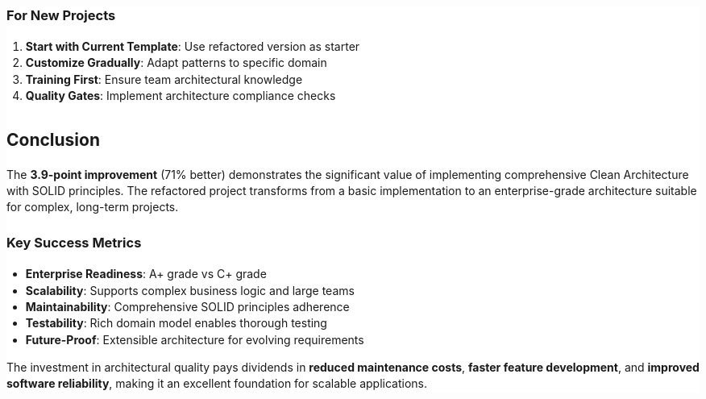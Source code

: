 ### For New Projects
1. **Start with Current Template**: Use refactored version as starter
2. **Customize Gradually**: Adapt patterns to specific domain
3. **Training First**: Ensure team architectural knowledge
4. **Quality Gates**: Implement architecture compliance checks

## Conclusion

The **3.9-point improvement** (71% better) demonstrates the significant value of implementing comprehensive Clean Architecture with SOLID principles. The refactored project transforms from a basic implementation to an enterprise-grade architecture suitable for complex, long-term projects.

### Key Success Metrics
- **Enterprise Readiness**: A+ grade vs C+ grade
- **Scalability**: Supports complex business logic and large teams
- **Maintainability**: Comprehensive SOLID principles adherence
- **Testability**: Rich domain model enables thorough testing
- **Future-Proof**: Extensible architecture for evolving requirements

The investment in architectural quality pays dividends in **reduced maintenance costs**, **faster feature development**, and **improved software reliability**, making it an excellent foundation for scalable applications.